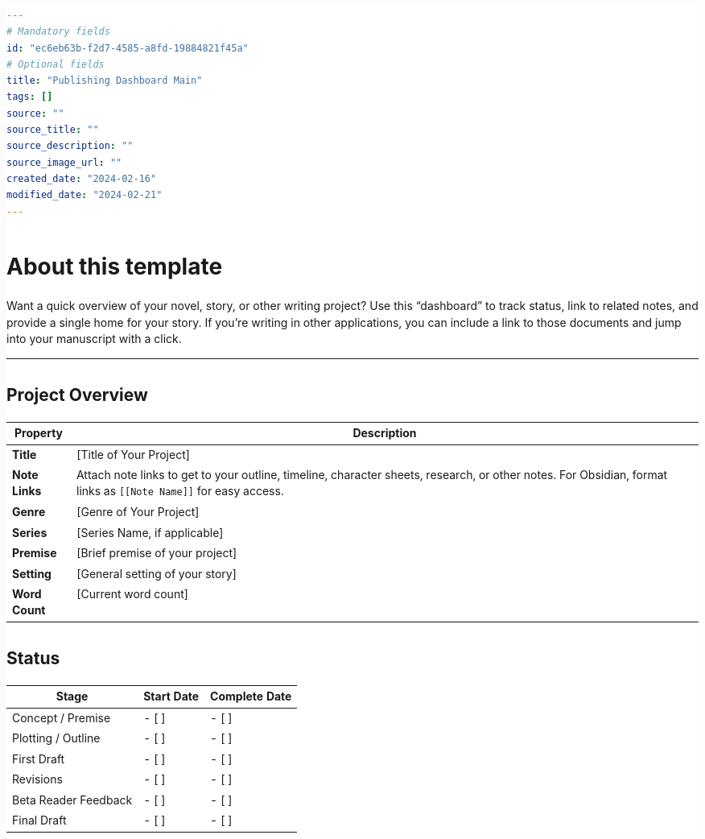 ```yaml
---
# Mandatory fields
id: "ec6eb63b-f2d7-4585-a8fd-19884821f45a"
# Optional fields
title: "Publishing Dashboard Main"
tags: []
source: ""
source_title: ""
source_description: ""
source_image_url: ""
created_date: "2024-02-16"
modified_date: "2024-02-21"
---
```



# About this template

Want a quick overview of your novel, story, or other writing project? Use this “dashboard” to track status, link to related notes, and provide a single home for your story. If you’re writing in other applications, you can include a link to those documents and jump into your manuscript with a click.

---

## Project Overview


| Property    | Description |
|-------------|-------------|
| **Title**   | [Title of Your Project] |
| **Note Links** | Attach note links to get to your outline, timeline, character sheets, research, or other notes. For Obsidian, format links as `[[Note Name]]` for easy access. |
| **Genre**   | [Genre of Your Project] |
| **Series**  | [Series Name, if applicable] |
| **Premise** | [Brief premise of your project] |
| **Setting** | [General setting of your story] |
| **Word Count** | [Current word count] |


## Status


| Stage                        | Start Date | Complete Date |
|------------------------------|------------|---------------|
| Concept / Premise            | - [ ]      | - [ ]         |
| Plotting / Outline           | - [ ]      | - [ ]         |
| First Draft                  | - [ ]      | - [ ]         |
| Revisions                    | - [ ]      | - [ ]         |
| Beta Reader Feedback         | - [ ]      | - [ ]         |
| Final Draft                  | - [ ]      | - [ ]         |
